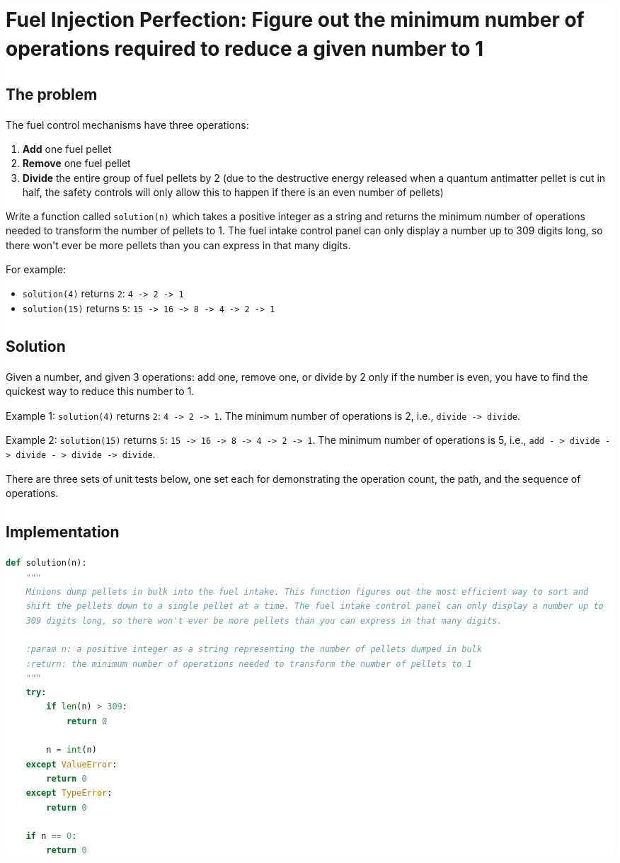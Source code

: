 # Fuel Injection Perfection: Figure out the minimum number of operations required to reduce a given number to 1

## The problem
The fuel control mechanisms have three operations:

1. **Add** one fuel pellet
2. **Remove** one fuel pellet
3. **Divide** the entire group of fuel pellets by 2 (due to the destructive energy released when a quantum antimatter
pellet is cut in half, the safety controls will only allow this to happen if there is an even number of pellets)

Write a function called `solution(n)` which takes a positive integer as a string and returns the minimum number of
operations needed to transform the number of pellets to 1. The fuel intake control panel can only display a number up
to 309 digits long, so there won't ever be more pellets than you can express in that many digits.

For example:
* `solution(4)` returns `2`: `4 -> 2 -> 1`
* `solution(15)` returns `5`: `15 -> 16 -> 8 -> 4 -> 2 -> 1`

## Solution
Given a number, and given 3 operations: add one, remove one, or divide by 2 only if the number is even, you have to find the quickest way to reduce this number to 1. 

Example 1: `solution(4)` returns `2`: `4 -> 2 -> 1`. The minimum number of operations is 2, i.e., `divide -> divide`.

Example 2:  `solution(15)` returns `5`: `15 -> 16 -> 8 -> 4 -> 2 -> 1`. The minimum number of operations is 5, i.e., `add - > divide -> divide - > divide -> divide`. 

There are three sets of unit tests below, one set each for demonstrating the operation count, the path, and the sequence of operations.

## Implementation

```python
def solution(n):
    """
    Minions dump pellets in bulk into the fuel intake. This function figures out the most efficient way to sort and
    shift the pellets down to a single pellet at a time. The fuel intake control panel can only display a number up to
    309 digits long, so there won't ever be more pellets than you can express in that many digits.

    :param n: a positive integer as a string representing the number of pellets dumped in bulk
    :return: the minimum number of operations needed to transform the number of pellets to 1
    """
    try:
        if len(n) > 309:
            return 0

        n = int(n)
    except ValueError:
        return 0
    except TypeError:
        return 0

    if n == 0:
        return 0

```